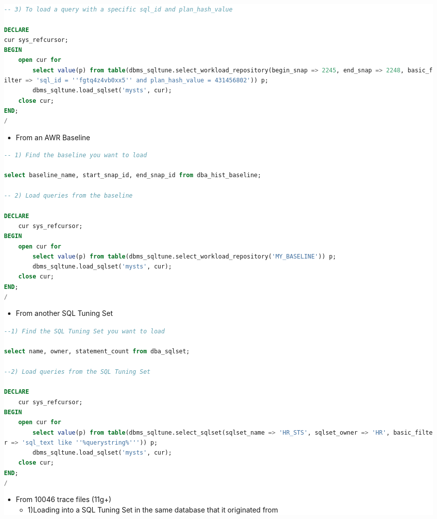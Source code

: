 ```sql
-- 3) To load a query with a specific sql_id and plan_hash_value

DECLARE
cur sys_refcursor;
BEGIN
    open cur for
        select value(p) from table(dbms_sqltune.select_workload_repository(begin_snap => 2245, end_snap => 2248, basic_filter => 'sql_id = ''fgtq4z4vb0xx5'' and plan_hash_value = 431456802')) p;
        dbms_sqltune.load_sqlset('mysts', cur);
    close cur;
END;
/
```

* From an AWR Baseline

```sql
-- 1) Find the baseline you want to load

select baseline_name, start_snap_id, end_snap_id from dba_hist_baseline;

-- 2) Load queries from the baseline

DECLARE
    cur sys_refcursor;
BEGIN
    open cur for
        select value(p) from table(dbms_sqltune.select_workload_repository('MY_BASELINE')) p;
        dbms_sqltune.load_sqlset('mysts', cur);
    close cur;
END;
/
```
* From another SQL Tuning Set

```sql
--1) Find the SQL Tuning Set you want to load

select name, owner, statement_count from dba_sqlset;

--2) Load queries from the SQL Tuning Set

DECLARE
    cur sys_refcursor;
BEGIN
    open cur for
        select value(p) from table(dbms_sqltune.select_sqlset(sqlset_name => 'HR_STS', sqlset_owner => 'HR', basic_filter => 'sql_text like ''%querystring%''')) p;
        dbms_sqltune.load_sqlset('mysts', cur);
    close cur;
END;
/

```
* From 10046 trace files (11g+)
  * 1)Loading into a SQL Tuning Set in the same database that it originated from
